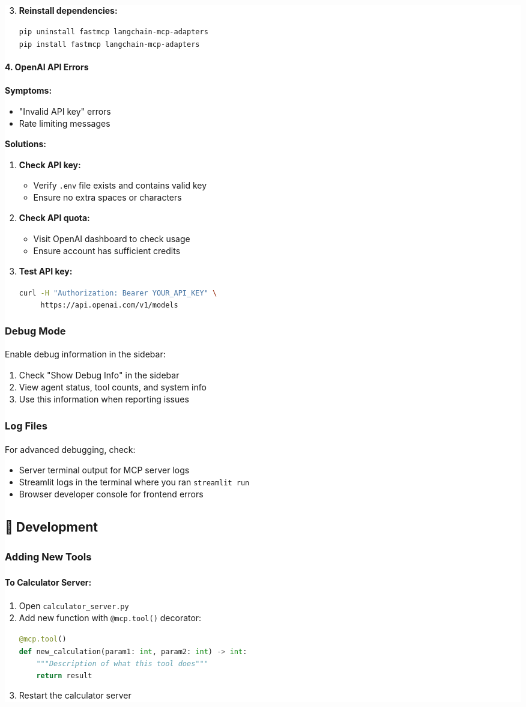 3. **Reinstall dependencies:**
   ```bash
   pip uninstall fastmcp langchain-mcp-adapters
   pip install fastmcp langchain-mcp-adapters
   ```

#### **4. OpenAI API Errors**

**Symptoms:**
- "Invalid API key" errors
- Rate limiting messages

**Solutions:**
1. **Check API key:**
   - Verify `.env` file exists and contains valid key
   - Ensure no extra spaces or characters

2. **Check API quota:**
   - Visit OpenAI dashboard to check usage
   - Ensure account has sufficient credits

3. **Test API key:**
   ```bash
   curl -H "Authorization: Bearer YOUR_API_KEY" \
        https://api.openai.com/v1/models
   ```

### **Debug Mode**

Enable debug information in the sidebar:
1. Check "Show Debug Info" in the sidebar
2. View agent status, tool counts, and system info
3. Use this information when reporting issues

### **Log Files**

For advanced debugging, check:
- Server terminal output for MCP server logs
- Streamlit logs in the terminal where you ran `streamlit run`
- Browser developer console for frontend errors

## 🔄 Development

### **Adding New Tools**

#### **To Calculator Server:**
1. Open `calculator_server.py`
2. Add new function with `@mcp.tool()` decorator:
   ```python
   @mcp.tool()
   def new_calculation(param1: int, param2: int) -> int:
       """Description of what this tool does"""
       return result
   ```
3. Restart the calculator server
